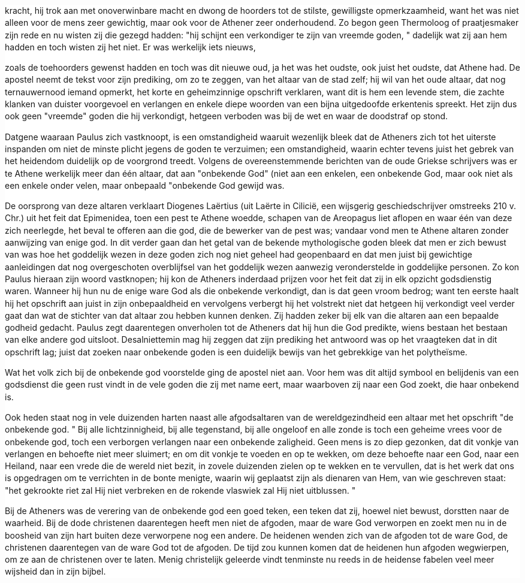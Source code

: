 kracht, hij trok aan met onoverwinbare macht en dwong de hoorders tot de stilste, gewilligste opmerkzaamheid, want het was niet alleen voor de mens zeer gewichtig, maar ook voor de Athener zeer onderhoudend. Zo begon geen Thermoloog of praatjesmaker zijn rede en nu wisten zij die gezegd hadden: "hij schijnt een verkondiger te zijn van vreemde goden, " dadelijk wat zij aan hem hadden en toch wisten zij het niet. Er was werkelijk iets nieuws,

zoals de toehoorders gewenst hadden en toch was dit nieuwe oud, ja het was het oudste, ook juist het oudste, dat Athene had. De apostel neemt de tekst voor zijn prediking, om zo te zeggen, van het altaar van de stad zelf; hij wil van het oude altaar, dat nog ternauwernood iemand opmerkt, het korte en geheimzinnige opschrift verklaren, want dit is hem een levende stem, die zachte klanken van duister voorgevoel en verlangen en enkele diepe woorden van een bijna uitgedoofde erkentenis spreekt. Het zijn dus ook geen "vreemde" goden die hij verkondigt, hetgeen verboden was bij de wet en waar de doodstraf op stond.

Datgene waaraan Paulus zich vastknoopt, is een omstandigheid waaruit wezenlijk bleek dat de Atheners zich tot het uiterste inspanden om niet de minste plicht jegens de goden te verzuimen; een omstandigheid, waarin echter tevens juist het gebrek van het heidendom duidelijk op de voorgrond treedt. Volgens de overeenstemmende berichten van de oude Griekse schrijvers was er te Athene werkelijk meer dan één altaar, dat aan "onbekende God" (niet aan een enkelen, een onbekende God, maar ook niet als een enkele onder velen, maar onbepaald "onbekende God gewijd was.

De oorsprong van deze altaren verklaart Diogenes Laërtius (uit Laërte in Cilicië, een wijsgerig geschiedschrijver omstreeks 210 v. Chr.) uit het feit dat Epimenidea, toen een pest te Athene woedde, schapen van de Areopagus liet aflopen en waar één van deze zich neerlegde, het beval te offeren aan die god, die de bewerker van de pest was; vandaar vond men te Athene altaren zonder aanwijzing van enige god. In dit verder gaan dan het getal van de bekende mythologische goden bleek dat men er zich bewust van was hoe het goddelijk wezen in deze goden zich nog niet geheel had geopenbaard en dat men juist bij gewichtige aanleidingen dat nog overgeschoten overblijfsel van het goddelijk wezen aanwezig veronderstelde in goddelijke personen. Zo kon Paulus hieraan zijn woord vastknopen; hij kon de Atheners inderdaad prijzen voor het feit dat zij in elk opzicht godsdienstig waren. Wanneer hij hun nu de enige ware God als die onbekende verkondigt, dan is dat geen vroom bedrog; want ten eerste haalt hij het opschrift aan juist in zijn onbepaaldheid en vervolgens verbergt hij het volstrekt niet dat hetgeen hij verkondigt veel verder gaat dan wat de stichter van dat altaar zou hebben kunnen denken. Zij hadden zeker bij elk van die altaren aan een bepaalde godheid gedacht. Paulus zegt daarentegen onverholen tot de Atheners dat hij hun die God predikte, wiens bestaan het bestaan van elke andere god uitsloot. Desalniettemin mag hij zeggen dat zijn prediking het antwoord was op het vraagteken dat in dit opschrift lag; juist dat zoeken naar onbekende goden is een duidelijk bewijs van het gebrekkige van het polytheïsme.

Wat het volk zich bij de onbekende god voorstelde ging de apostel niet aan. Voor hem was dit altijd symbool en belijdenis van een godsdienst die geen rust vindt in de vele goden die zij met name eert, maar waarboven zij naar een God zoekt, die haar onbekend is.

Ook heden staat nog in vele duizenden harten naast alle afgodsaltaren van de wereldgezindheid een altaar met het opschrift "de onbekende god. " Bij alle lichtzinnigheid, bij alle tegenstand, bij alle ongeloof en alle zonde is toch een geheime vrees voor de onbekende god, toch een verborgen verlangen naar een onbekende zaligheid. Geen mens is zo diep gezonken, dat dit vonkje van verlangen en behoefte niet meer sluimert; en om dit vonkje te voeden en op te wekken, om deze behoefte naar een God, naar een Heiland, naar een vrede die de wereld niet bezit, in zovele duizenden zielen op te wekken en te vervullen, dat is het werk dat ons is opgedragen om te verrichten in de bonte menigte, waarin wij geplaatst zijn als dienaren van Hem, van wie geschreven staat: "het gekrookte riet zal Hij niet verbreken en de rokende vlaswiek zal Hij niet uitblussen. "

Bij de Atheners was de verering van de onbekende god een goed teken, een teken dat zij, hoewel niet bewust, dorstten naar de waarheid. Bij de dode christenen daarentegen heeft men niet de afgoden, maar de ware God verworpen en zoekt men nu in de boosheid van zijn hart buiten deze verworpene nog een andere. De heidenen wenden zich van de afgoden tot de ware God, de christenen daarentegen van de ware God tot de afgoden. De tijd zou kunnen komen dat de heidenen hun afgoden wegwierpen, om ze aan de christenen over te laten. Menig christelijk geleerde vindt tenminste nu reeds in de heidense fabelen veel meer wijsheid dan in zijn bijbel.
